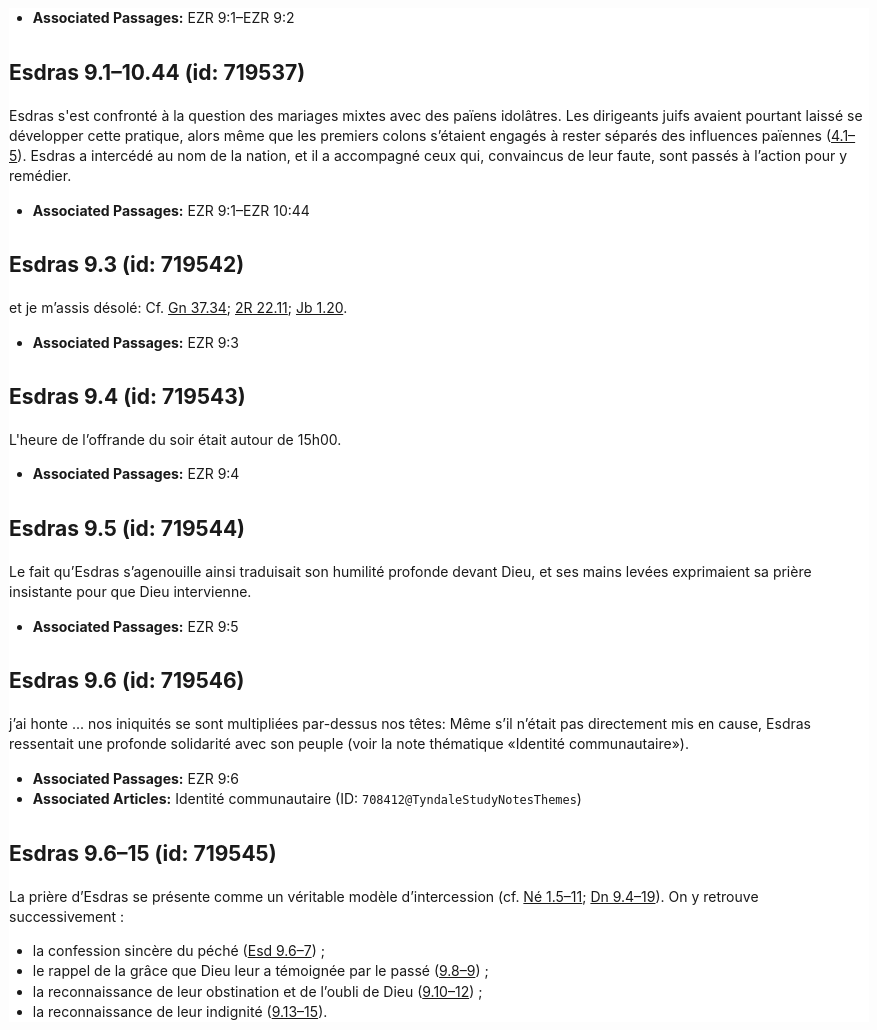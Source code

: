 * **Associated Passages:** EZR 9:1–EZR 9:2

## Esdras 9.1–10.44 (id: 719537)

Esdras s'est confronté à la question des mariages mixtes avec des païens idolâtres. Les dirigeants juifs avaient pourtant laissé se développer cette pratique, alors même que les premiers colons s’étaient engagés à rester séparés des influences païennes ([4\.1–5](https://ref.ly/Ezra4:1-Ezra4:5)). Esdras a intercédé au nom de la nation, et il a accompagné ceux qui, convaincus de leur faute, sont passés à l’action pour y remédier.

* **Associated Passages:** EZR 9:1–EZR 10:44

## Esdras 9.3 (id: 719542)

et je m’assis désolé: Cf. [Gn 37\.34](https://ref.ly/Gen37:34); [2R 22\.11](https://ref.ly/2Kgs22:11); [Jb 1\.20](https://ref.ly/Job1:20).

* **Associated Passages:** EZR 9:3

## Esdras 9.4 (id: 719543)

L'heure de l’offrande du soir était autour de 15h00\.

* **Associated Passages:** EZR 9:4

## Esdras 9.5 (id: 719544)

Le fait qu’Esdras s’agenouille ainsi traduisait son humilité profonde devant Dieu, et ses mains levées exprimaient sa prière insistante pour que Dieu intervienne.

* **Associated Passages:** EZR 9:5

## Esdras 9.6 (id: 719546)

j’ai honte ... nos iniquités se sont multipliées par\-dessus nos têtes: Même s’il n’était pas directement mis en cause, Esdras ressentait une profonde solidarité avec son peuple (voir la note thématique «Identité communautaire»).

* **Associated Passages:** EZR 9:6
* **Associated Articles:** Identité communautaire (ID: `708412@TyndaleStudyNotesThemes`)

## Esdras 9.6–15 (id: 719545)

La prière d’Esdras se présente comme un véritable modèle d’intercession (cf. [Né 1\.5–11](https://ref.ly/Neh1:5-Neh1:11); [Dn 9\.4–19](https://ref.ly/Dan9:4-Dan9:19)). On y retrouve successivement :

* la confession sincère du péché ([Esd 9\.6–7](https://ref.ly/Ezra9:6-Ezra9:7)) ;
* le rappel de la grâce que Dieu leur a témoignée par le passé ([9\.8–9](https://ref.ly/Ezra9:8-Ezra9:9)) ;
* la reconnaissance de leur obstination et de l’oubli de Dieu ([9\.10–12](https://ref.ly/Ezra9:10-Ezra9:12)) ;
* la reconnaissance de leur indignité ([9\.13–15](https://ref.ly/Ezra9:13-Ezra9:15)).
